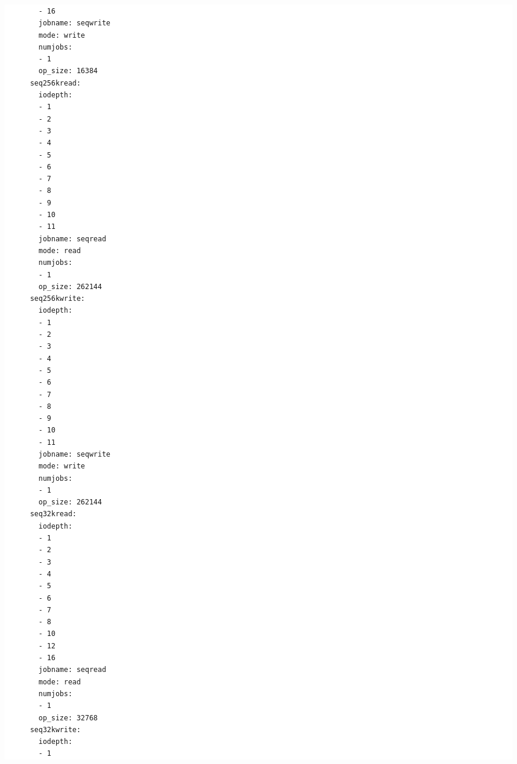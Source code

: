 ```benchmarks:
        - 16
        jobname: seqwrite
        mode: write
        numjobs:
        - 1
        op_size: 16384
      seq256kread:
        iodepth:
        - 1
        - 2
        - 3
        - 4
        - 5
        - 6
        - 7
        - 8
        - 9
        - 10
        - 11
        jobname: seqread
        mode: read
        numjobs:
        - 1
        op_size: 262144
      seq256kwrite:
        iodepth:
        - 1
        - 2
        - 3
        - 4
        - 5
        - 6
        - 7
        - 8
        - 9
        - 10
        - 11
        jobname: seqwrite
        mode: write
        numjobs:
        - 1
        op_size: 262144
      seq32kread:
        iodepth:
        - 1
        - 2
        - 3
        - 4
        - 5
        - 6
        - 7
        - 8
        - 10
        - 12
        - 16
        jobname: seqread
        mode: read
        numjobs:
        - 1
        op_size: 32768
      seq32kwrite:
        iodepth:
        - 1
```